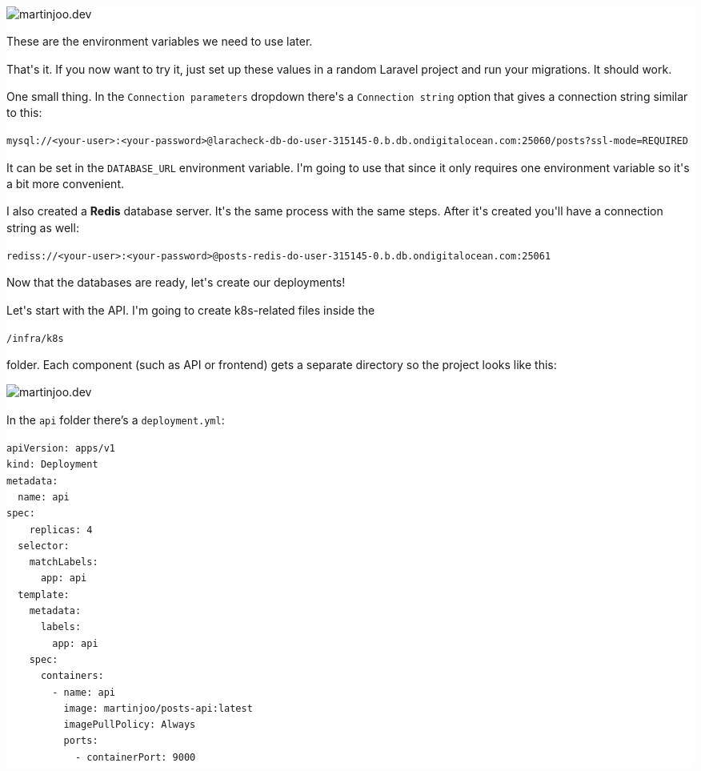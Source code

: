 ![martinjoo.dev](https://substackcdn.com/image/fetch/w_1456,c_limit,f_auto,q_auto:good,fl_progressive:steep/https%3A%2F%2Fsubstack-post-media.s3.amazonaws.com%2Fpublic%2Fimages%2F102a12a5-f1df-47d1-8f3b-11970ad03b31_1404x788.png)

These are the environment variables we need to use later.

That's it. If you now want to try it, just set up these values in a random Laravel project and run your migrations. It should work.

One small thing. In the `Connection parameters` dropdown there's a `Connection string` option that gives a connection string similar to this:

```
mysql://<your-user>:<your-password>@laracheck-db-do-user-315145-0.b.db.ondigitalocean.com:25060/posts?ssl-mode=REQUIRED
```

It can be set in the `DATABASE_URL` environment variable. I'm going to use that since it only requires one environment variable so it's a bit more convenient.

I also created a **Redis** database server. It's the same process with the same steps. After it's created you'll have a connection string as well:

```
rediss://<your-user>:<your-password>@posts-redis-do-user-315145-0.b.db.ondigitalocean.com:25061
```

Now that the databases are ready, let's create our deployments!

Let's start with the API. I'm going to create k8s-related files inside the

```
/infra/k8s
```

folder. Each component (such as API or frontend) gets a separate directory so the project looks like this:

![martinjoo.dev](https://substackcdn.com/image/fetch/w_1456,c_limit,f_auto,q_auto:good,fl_progressive:steep/https%3A%2F%2Fsubstack-post-media.s3.amazonaws.com%2Fpublic%2Fimages%2Fa54ad68a-7374-4de1-9066-e01e0e85d25a_448x900.png)

In the `api` folder there’s a `deployment.yml`:

```
apiVersion: apps/v1
kind: Deployment
metadata:
  name: api
spec:
    replicas: 4
  selector:
    matchLabels:
      app: api
  template:
    metadata:
      labels:
        app: api
    spec:
      containers:
        - name: api
          image: martinjoo/posts-api:latest
          imagePullPolicy: Always
          ports:
            - containerPort: 9000
```
